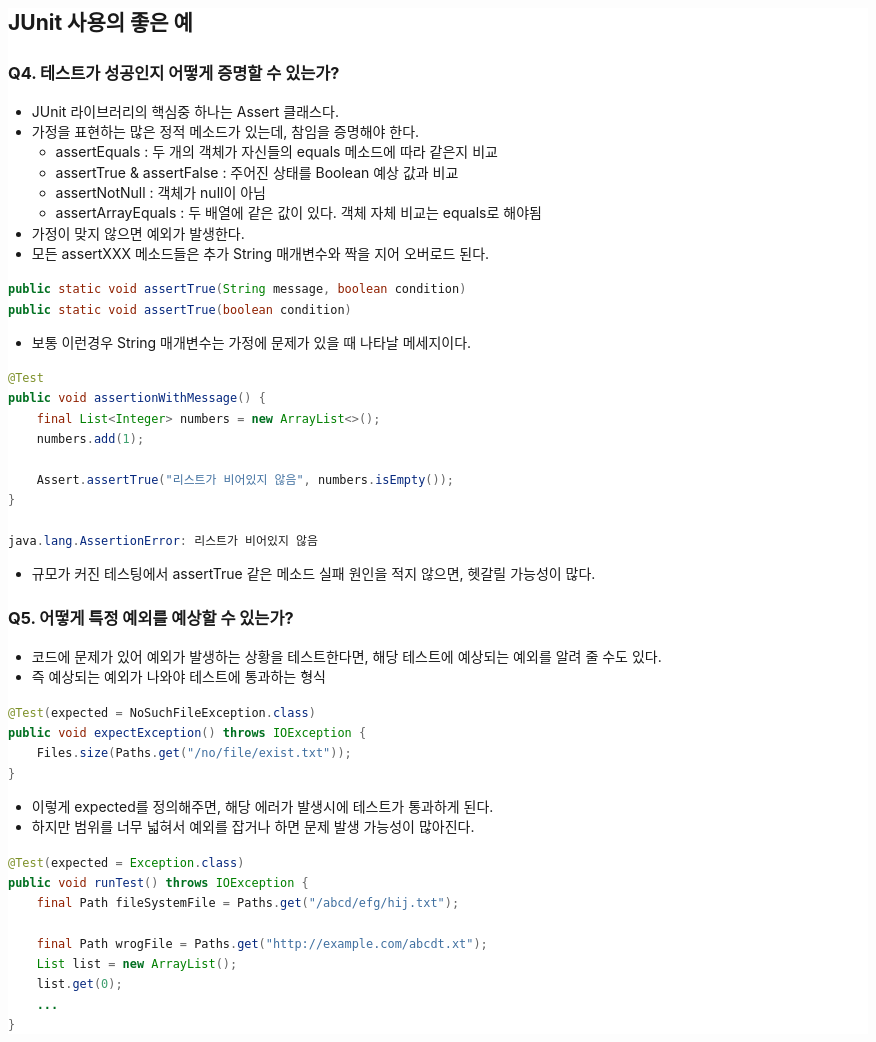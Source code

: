 ## JUnit 사용의 좋은 예

### Q4. 테스트가 성공인지 어떻게 증명할 수 있는가?
- JUnit 라이브러리의 핵심중 하나는 Assert 클래스다.
- 가정을 표현하는 많은 정적 메소드가 있는데, 참임을 증명해야 한다.
    - assertEquals : 두 개의 객체가 자신들의 equals 메소드에 따라 같은지 비교
    - assertTrue & assertFalse : 주어진 상태를 Boolean 예상 값과 비교
    - assertNotNull : 객체가 null이 아님
    - assertArrayEquals : 두 배열에 같은 값이 있다. 객체 자체 비교는 equals로 해야됨
- 가정이 맞지 않으면 예외가 발생한다.
- 모든 assertXXX 메소드들은 추가 String 매개변수와 짝을 지어 오버로드 된다.

```java
public static void assertTrue(String message, boolean condition)
public static void assertTrue(boolean condition)
```

- 보통 이런경우 String 매개변수는 가정에 문제가 있을 때 나타날 메세지이다.

```java
@Test
public void assertionWithMessage() {
    final List<Integer> numbers = new ArrayList<>();
    numbers.add(1);

    Assert.assertTrue("리스트가 비어있지 않음", numbers.isEmpty());
}

java.lang.AssertionError: 리스트가 비어있지 않음
```

- 규모가 커진 테스팅에서 assertTrue 같은 메소드 실패 원인을 적지 않으면, 헷갈릴 가능성이 많다.

### Q5. 어떻게 특정 예외를 예상할 수 있는가?
- 코드에 문제가 있어 예외가 발생하는 상황을 테스트한다면, 해당 테스트에 예상되는 예외를 알려 줄 수도 있다.
- 즉 예상되는 예외가 나와야 테스트에 통과하는 형식

```java
@Test(expected = NoSuchFileException.class)
public void expectException() throws IOException {
    Files.size(Paths.get("/no/file/exist.txt"));
}
```

- 이렇게 expected를 정의해주면, 해당 에러가 발생시에 테스트가 통과하게 된다.
- 하지만 범위를 너무 넓혀서 예외를 잡거나 하면 문제 발생 가능성이 많아진다.

```java
@Test(expected = Exception.class)
public void runTest() throws IOException {
    final Path fileSystemFile = Paths.get("/abcd/efg/hij.txt");

    final Path wrogFile = Paths.get("http://example.com/abcdt.xt");
    List list = new ArrayList();
    list.get(0);
    ...
}
```
